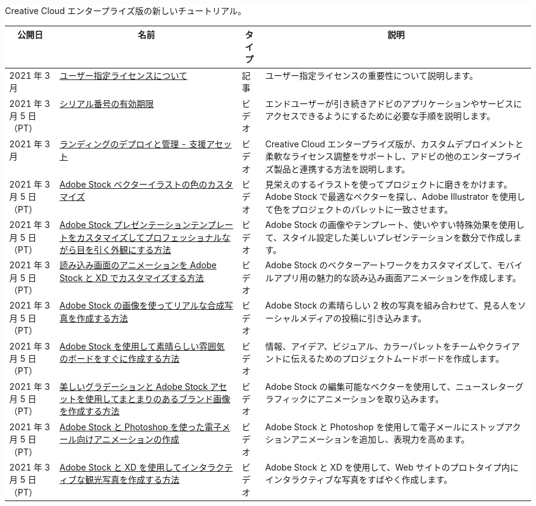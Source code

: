 Creative Cloud エンタープライズ版の新しいチュートリアル。

| 公開日 | 名前 | タイプ | 説明 |
| -----------| ---------- | ---------- | ---------- |
| 2021 年 3 月 | [ユーザー指定ライセンスについて](https://experienceleague.adobe.com/docs/creative-cloud-enterprise-learn/cce-learning-hub/deploy/nameduserlicensing.html?lang=ja) | 記事 | ユーザー指定ライセンスの重要性について説明します。 |
| 2021 年 3 月 5 日（PT） | [シリアル番号の有効期限](https://experienceleague.adobe.com/docs/creative-cloud-enterprise-learn/cce-learning-hub/deploy/cceserial.html?lang=ja) | ビデオ | エンドユーザーが引き続きアドビのアプリケーションやサービスにアクセスできるようにするために必要な手順を説明します。 |
| 2021 年 3 月 | [ランディングのデプロイと管理 - 支援アセット](https://experienceleague.adobe.com/docs/creative-cloud-enterprise-learn/cce-learning-hub/deploy/overview-deploy.html?lang=ja) | ビデオ | Creative Cloud エンタープライズ版が、カスタムデプロイメントと柔軟なライセンス調整をサポートし、アドビの他のエンタープライズ製品と連携する方法を説明します。 |
| 2021 年 3 月 5 日（PT） | [Adobe Stock ベクターイラストの色のカスタマイズ](https://experienceleague.adobe.com/docs/creative-cloud-enterprise-learn/cce-learning-hub/stockoverview/stocktutorials/customizecolors.html?lang=ja) | ビデオ | 見栄えのするイラストを使ってプロジェクトに磨きをかけます。Adobe Stock で最適なベクターを探し、Adobe Illustrator を使用して色をプロジェクトのパレットに一致させます。 |
| 2021 年 3 月 5 日（PT） | [Adobe Stock プレゼンテーションテンプレートをカスタマイズしてプロフェッショナルながら目を引く外観にする方法](https://experienceleague.adobe.com/docs/creative-cloud-enterprise-learn/cce-learning-hub/stockoverview/stocktutorials/presentationtemplate.html?lang=ja) | ビデオ | Adobe Stock の画像やテンプレート、使いやすい特殊効果を使用して、スタイル設定した美しいプレゼンテーションを数分で作成します。 |
| 2021 年 3 月 5 日（PT） | [読み込み画面のアニメーションを Adobe Stock と XD でカスタマイズする方法](https://experienceleague.adobe.com/docs/creative-cloud-enterprise-learn/cce-learning-hub/stockoverview/stocktutorials/loadingscreen.html?lang=ja) | ビデオ | Adobe Stock のベクターアートワークをカスタマイズして、モバイルアプリ用の魅力的な読み込み画面アニメーションを作成します。 |
| 2021 年 3 月 5 日（PT） | [Adobe Stock の画像を使ってリアルな合成写真を作成する方法](https://experienceleague.adobe.com/docs/creative-cloud-enterprise-learn/cce-learning-hub/stockoverview/stocktutorials/realisticcomposite.html?lang=ja) | ビデオ | Adobe Stock の素晴らしい 2 枚の写真を組み合わせて、見る人をソーシャルメディアの投稿に引き込みます。 |
| 2021 年 3 月 5 日（PT） | [Adobe Stock を使用して素晴らしい雰囲気のボードをすぐに作成する方法](https://experienceleague.adobe.com/docs/creative-cloud-enterprise-learn/cce-learning-hub/stockoverview/stocktutorials/moodboard.html?lang=ja) | ビデオ | 情報、アイデア、ビジュアル、カラーパレットをチームやクライアントに伝えるためのプロジェクトムードボードを作成します。 |
| 2021 年 3 月 5 日（PT） | [美しいグラデーションと Adobe Stock アセットを使用してまとまりのあるブランド画像を作成する方法](https://experienceleague.adobe.com/docs/creative-cloud-enterprise-learn/cce-learning-hub/stockoverview/stocktutorials/brandgradients.html?lang=ja) | ビデオ | Adobe Stock の編集可能なベクターを使用して、ニュースレターグラフィックにアニメーションを取り込みます。 |
| 2021 年 3 月 5 日（PT） | [Adobe Stock と Photoshop を使った電子メール向けアニメーションの作成](https://experienceleague.adobe.com/docs/creative-cloud-enterprise-learn/cce-learning-hub/stockoverview/stocktutorials/animationemail.html?lang=ja) | ビデオ | Adobe Stock と Photoshop を使用して電子メールにストップアクションアニメーションを追加し、表現力を高めます。 |
| 2021 年 3 月 5 日（PT） | [Adobe Stock と XD を使用してインタラクティブな観光写真を作成する方法](https://experienceleague.adobe.com/docs/creative-cloud-enterprise-learn/cce-learning-hub/stockoverview/stocktutorials/interactivetourismphoto.html?lang=ja) | ビデオ | Adobe Stock と XD を使用して、Web サイトのプロトタイプ内にインタラクティブな写真をすばやく作成します。 |
